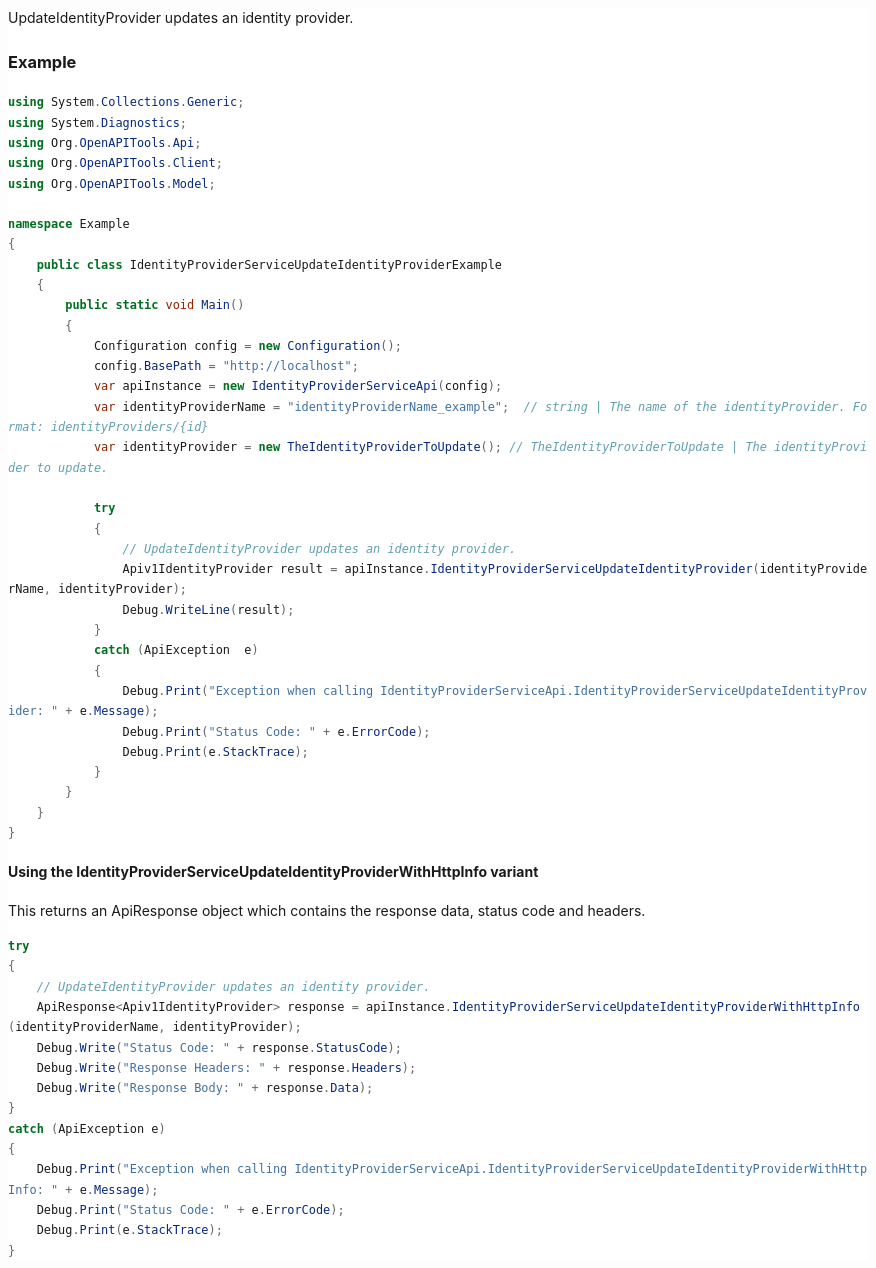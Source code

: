 UpdateIdentityProvider updates an identity provider.

### Example
```csharp
using System.Collections.Generic;
using System.Diagnostics;
using Org.OpenAPITools.Api;
using Org.OpenAPITools.Client;
using Org.OpenAPITools.Model;

namespace Example
{
    public class IdentityProviderServiceUpdateIdentityProviderExample
    {
        public static void Main()
        {
            Configuration config = new Configuration();
            config.BasePath = "http://localhost";
            var apiInstance = new IdentityProviderServiceApi(config);
            var identityProviderName = "identityProviderName_example";  // string | The name of the identityProvider. Format: identityProviders/{id}
            var identityProvider = new TheIdentityProviderToUpdate(); // TheIdentityProviderToUpdate | The identityProvider to update.

            try
            {
                // UpdateIdentityProvider updates an identity provider.
                Apiv1IdentityProvider result = apiInstance.IdentityProviderServiceUpdateIdentityProvider(identityProviderName, identityProvider);
                Debug.WriteLine(result);
            }
            catch (ApiException  e)
            {
                Debug.Print("Exception when calling IdentityProviderServiceApi.IdentityProviderServiceUpdateIdentityProvider: " + e.Message);
                Debug.Print("Status Code: " + e.ErrorCode);
                Debug.Print(e.StackTrace);
            }
        }
    }
}
```

#### Using the IdentityProviderServiceUpdateIdentityProviderWithHttpInfo variant
This returns an ApiResponse object which contains the response data, status code and headers.

```csharp
try
{
    // UpdateIdentityProvider updates an identity provider.
    ApiResponse<Apiv1IdentityProvider> response = apiInstance.IdentityProviderServiceUpdateIdentityProviderWithHttpInfo(identityProviderName, identityProvider);
    Debug.Write("Status Code: " + response.StatusCode);
    Debug.Write("Response Headers: " + response.Headers);
    Debug.Write("Response Body: " + response.Data);
}
catch (ApiException e)
{
    Debug.Print("Exception when calling IdentityProviderServiceApi.IdentityProviderServiceUpdateIdentityProviderWithHttpInfo: " + e.Message);
    Debug.Print("Status Code: " + e.ErrorCode);
    Debug.Print(e.StackTrace);
}
```